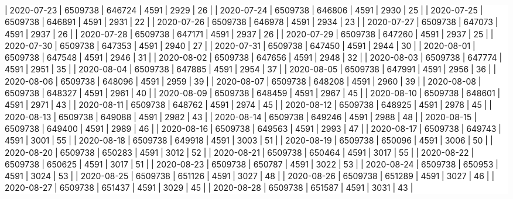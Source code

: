 | 2020-07-23 | 6509738 | 646724 | 4591 | 2929 | 26 |
| 2020-07-24 | 6509738 | 646806 | 4591 | 2930 | 25 |
| 2020-07-25 | 6509738 | 646891 | 4591 | 2931 | 22 |
| 2020-07-26 | 6509738 | 646978 | 4591 | 2934 | 23 |
| 2020-07-27 | 6509738 | 647073 | 4591 | 2937 | 26 |
| 2020-07-28 | 6509738 | 647171 | 4591 | 2937 | 26 |
| 2020-07-29 | 6509738 | 647260 | 4591 | 2937 | 25 |
| 2020-07-30 | 6509738 | 647353 | 4591 | 2940 | 27 |
| 2020-07-31 | 6509738 | 647450 | 4591 | 2944 | 30 |
| 2020-08-01 | 6509738 | 647548 | 4591 | 2946 | 31 |
| 2020-08-02 | 6509738 | 647656 | 4591 | 2948 | 32 |
| 2020-08-03 | 6509738 | 647774 | 4591 | 2951 | 35 |
| 2020-08-04 | 6509738 | 647885 | 4591 | 2954 | 37 |
| 2020-08-05 | 6509738 | 647991 | 4591 | 2956 | 36 |
| 2020-08-06 | 6509738 | 648096 | 4591 | 2959 | 39 |
| 2020-08-07 | 6509738 | 648208 | 4591 | 2960 | 39 |
| 2020-08-08 | 6509738 | 648327 | 4591 | 2961 | 40 |
| 2020-08-09 | 6509738 | 648459 | 4591 | 2967 | 45 |
| 2020-08-10 | 6509738 | 648601 | 4591 | 2971 | 43 |
| 2020-08-11 | 6509738 | 648762 | 4591 | 2974 | 45 |
| 2020-08-12 | 6509738 | 648925 | 4591 | 2978 | 45 |
| 2020-08-13 | 6509738 | 649088 | 4591 | 2982 | 43 |
| 2020-08-14 | 6509738 | 649246 | 4591 | 2988 | 48 |
| 2020-08-15 | 6509738 | 649400 | 4591 | 2989 | 46 |
| 2020-08-16 | 6509738 | 649563 | 4591 | 2993 | 47 |
| 2020-08-17 | 6509738 | 649743 | 4591 | 3001 | 55 |
| 2020-08-18 | 6509738 | 649918 | 4591 | 3003 | 51 |
| 2020-08-19 | 6509738 | 650096 | 4591 | 3006 | 50 |
| 2020-08-20 | 6509738 | 650283 | 4591 | 3012 | 52 |
| 2020-08-21 | 6509738 | 650464 | 4591 | 3017 | 55 |
| 2020-08-22 | 6509738 | 650625 | 4591 | 3017 | 51 |
| 2020-08-23 | 6509738 | 650787 | 4591 | 3022 | 53 |
| 2020-08-24 | 6509738 | 650953 | 4591 | 3024 | 53 |
| 2020-08-25 | 6509738 | 651126 | 4591 | 3027 | 48 |
| 2020-08-26 | 6509738 | 651289 | 4591 | 3027 | 46 |
| 2020-08-27 | 6509738 | 651437 | 4591 | 3029 | 45 |
| 2020-08-28 | 6509738 | 651587 | 4591 | 3031 | 43 |